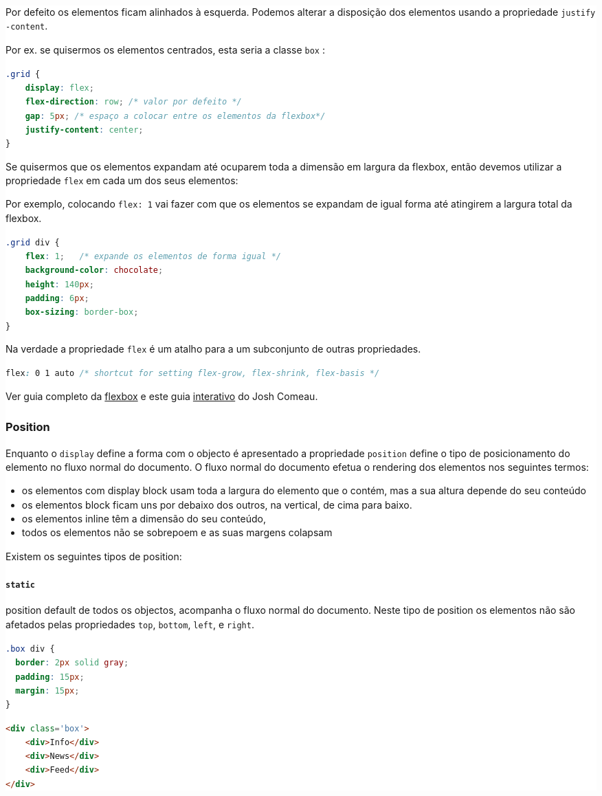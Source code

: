 Por defeito os elementos ficam alinhados à esquerda. Podemos alterar a disposição dos elementos usando a propriedade `justify-content`.

Por ex. se quisermos os elementos centrados, esta seria a classe `box` :
```css
.grid {
	display: flex;
	flex-direction: row; /* valor por defeito */
	gap: 5px; /* espaço a colocar entre os elementos da flexbox*/
	justify-content: center;
}
```

Se quisermos que os elementos expandam até ocuparem toda a dimensão em largura da flexbox, então devemos utilizar a propriedade `flex` em cada um dos seus elementos:

Por exemplo, colocando `flex: 1` vai fazer com que os elementos se expandam de igual forma até atingirem a largura total da flexbox.
```css
.grid div {
	flex: 1;   /* expande os elementos de forma igual */
	background-color: chocolate;
	height: 140px;
	padding: 6px;
	box-sizing: border-box;
}
```

Na verdade a propriedade `flex` é um atalho para a um subconjunto de outras propriedades.
```css
flex: 0 1 auto /* shortcut for setting flex-grow, flex-shrink, flex-basis */
```

Ver guia completo da [flexbox](https://css-tricks.com/snippets/css/a-guide-to-flexbox/) e este guia [interativo](https://www.joshwcomeau.com/css/interactive-guide-to-flexbox/) do Josh Comeau.

### Position

Enquanto o `display` define a forma com o objecto é apresentado a propriedade `position` define o tipo de posicionamento do elemento no fluxo normal do documento.
O fluxo normal do documento efetua o rendering dos elementos nos seguintes termos:

- os elementos com display block usam toda a largura do elemento que o contém, mas a sua altura depende do seu conteúdo
- os elementos block ficam uns por debaixo dos outros, na vertical, de cima para baixo.
- os elementos inline têm a dimensão do seu conteúdo,
- todos os elementos não se sobrepoem e as suas margens colapsam

Existem os seguintes tipos de position:

#### `static`

position default de todos os objectos, acompanha o fluxo normal do documento. Neste tipo de position os elementos não são afetados pelas propriedades `top`, `bottom`, `left`, e `right`.

```css
.box div {
  border: 2px solid gray;
  padding: 15px;
  margin: 15px;
}
```
```html
<div class='box'>
	<div>Info</div>
	<div>News</div>
	<div>Feed</div>
</div>
```
